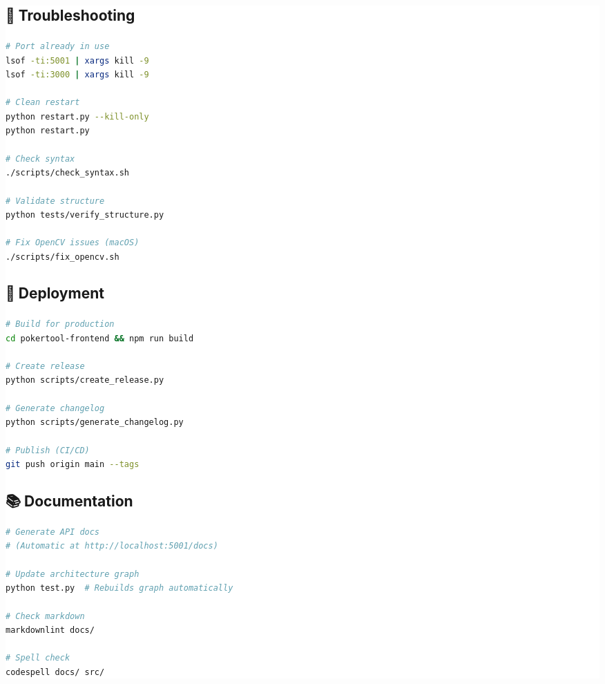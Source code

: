 ## 🐛 Troubleshooting

```bash
# Port already in use
lsof -ti:5001 | xargs kill -9
lsof -ti:3000 | xargs kill -9

# Clean restart
python restart.py --kill-only
python restart.py

# Check syntax
./scripts/check_syntax.sh

# Validate structure
python tests/verify_structure.py

# Fix OpenCV issues (macOS)
./scripts/fix_opencv.sh
```

## 🚢 Deployment

```bash
# Build for production
cd pokertool-frontend && npm run build

# Create release
python scripts/create_release.py

# Generate changelog
python scripts/generate_changelog.py

# Publish (CI/CD)
git push origin main --tags
```

## 📚 Documentation

```bash
# Generate API docs
# (Automatic at http://localhost:5001/docs)

# Update architecture graph
python test.py  # Rebuilds graph automatically

# Check markdown
markdownlint docs/

# Spell check
codespell docs/ src/
```
